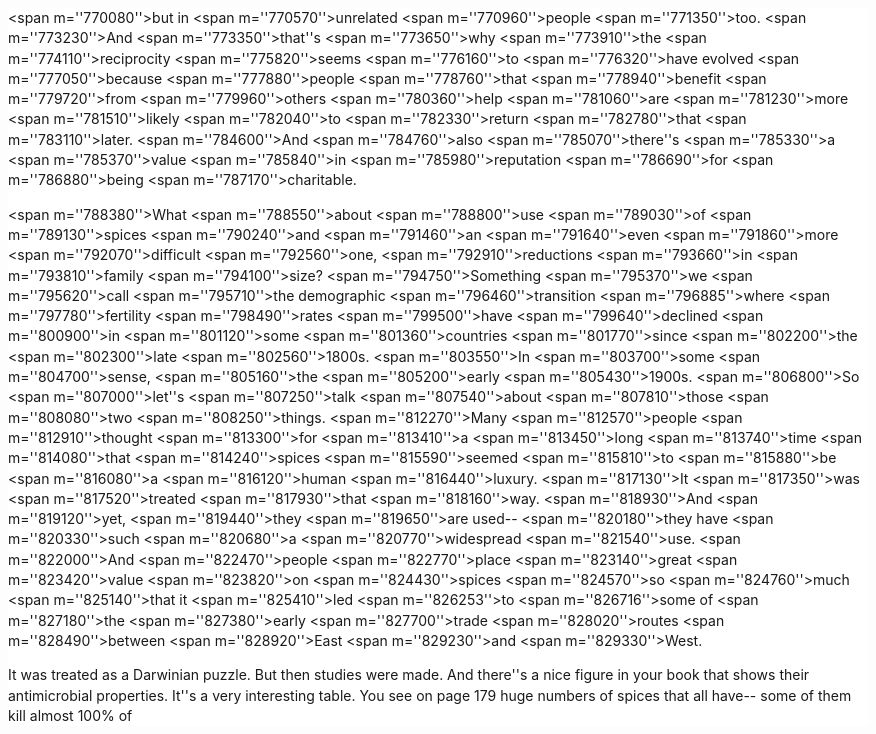   <span m=''770080''>but in</span> <span m=''770570''>unrelated</span> <span m=''770960''>people</span>
  <span m=''771350''>too.</span> <span m=''773230''>And</span> <span m=''773350''>that''s</span>
  <span m=''773650''>why</span> <span m=''773910''>the</span> <span m=''774110''>reciprocity</span>
  <span m=''775820''>seems</span> <span m=''776160''>to</span> <span m=''776320''>have
  evolved</span> <span m=''777050''>because</span> <span m=''777880''>people</span>
  <span m=''778760''>that</span> <span m=''778940''>benefit</span> <span m=''779720''>from</span>
  <span m=''779960''>others</span> <span m=''780360''>help</span> <span m=''781060''>are</span>
  <span m=''781230''>more</span> <span m=''781510''>likely</span> <span m=''782040''>to</span>
  <span m=''782330''>return</span> <span m=''782780''>that</span> <span m=''783110''>later.</span>
  <span m=''784600''>And</span> <span m=''784760''>also</span> <span m=''785070''>there''s</span>
  <span m=''785330''>a</span> <span m=''785370''>value</span> <span m=''785840''>in</span>
  <span m=''785980''>reputation</span> <span m=''786690''>for</span> <span m=''786880''>being</span>
  <span m=''787170''>charitable.</span> </p><p><span m=''788380''>What</span> <span
  m=''788550''>about</span> <span m=''788800''>use</span> <span m=''789030''>of</span>
  <span m=''789130''>spices</span> <span m=''790240''>and</span> <span m=''791460''>an</span>
  <span m=''791640''>even</span> <span m=''791860''>more</span> <span m=''792070''>difficult</span>
  <span m=''792560''>one,</span> <span m=''792910''>reductions</span> <span m=''793660''>in</span>
  <span m=''793810''>family</span> <span m=''794100''>size?</span> <span m=''794750''>Something</span>
  <span m=''795370''>we</span> <span m=''795620''>call</span> <span m=''795710''>the
  demographic</span> <span m=''796460''>transition</span> <span m=''796885''>where</span>
  <span m=''797780''>fertility</span> <span m=''798490''>rates</span> <span m=''799500''>have</span>
  <span m=''799640''>declined</span> <span m=''800900''>in</span> <span m=''801120''>some</span>
  <span m=''801360''>countries</span> <span m=''801770''>since</span> <span m=''802200''>the</span>
  <span m=''802300''>late</span> <span m=''802560''>1800s.</span> <span m=''803550''>In</span>
  <span m=''803700''>some</span> <span m=''804700''>sense,</span> <span m=''805160''>the</span>
  <span m=''805200''>early</span> <span m=''805430''>1900s.</span> <span m=''806800''>So</span>
  <span m=''807000''>let''s</span> <span m=''807250''>talk</span> <span m=''807540''>about</span>
  <span m=''807810''>those</span> <span m=''808080''>two</span> <span m=''808250''>things.</span>
  <span m=''812270''>Many</span> <span m=''812570''>people</span> <span m=''812910''>thought</span>
  <span m=''813300''>for</span> <span m=''813410''>a</span> <span m=''813450''>long</span>
  <span m=''813740''>time</span> <span m=''814080''>that</span> <span m=''814240''>spices</span>
  <span m=''815590''>seemed</span> <span m=''815810''>to</span> <span m=''815880''>be</span>
  <span m=''816080''>a</span> <span m=''816120''>human</span> <span m=''816440''>luxury.</span>
  <span m=''817130''>It</span> <span m=''817350''>was</span> <span m=''817520''>treated</span>
  <span m=''817930''>that</span> <span m=''818160''>way.</span> <span m=''818930''>And</span>
  <span m=''819120''>yet,</span> <span m=''819440''>they</span> <span m=''819650''>are
  used--</span> <span m=''820180''>they have</span> <span m=''820330''>such</span>
  <span m=''820680''>a</span> <span m=''820770''>widespread</span> <span m=''821540''>use.</span>
  <span m=''822000''>And</span> <span m=''822470''>people</span> <span m=''822770''>place</span>
  <span m=''823140''>great</span> <span m=''823420''>value</span> <span m=''823820''>on</span>
  <span m=''824430''>spices</span> <span m=''824570''>so</span> <span m=''824760''>much</span>
  <span m=''825140''>that it</span> <span m=''825410''>led</span> <span m=''826253''>to</span>
  <span m=''826716''>some of</span> <span m=''827180''>the</span> <span m=''827380''>early</span>
  <span m=''827700''>trade</span> <span m=''828020''>routes</span> <span m=''828490''>between</span>
  <span m=''828920''>East</span> <span m=''829230''>and</span> <span m=''829330''>West.</span>
  </p><p><span m=''831200''>It</span> <span m=''831390''>was</span> <span m=''832280''>treated</span>
  <span m=''832940''>as</span> <span m=''833150''>a</span> <span m=''833220''>Darwinian</span>
  <span m=''833830''>puzzle.</span> <span m=''834260''>But</span> <span m=''834480''>then</span>
  <span m=''835550''>studies</span> <span m=''836090''>were</span> <span m=''836240''>made.</span>
  <span m=''836740''>And</span> <span m=''837090''>there''s</span> <span m=''837880''>a</span>
  <span m=''838220''>nice</span> <span m=''838660''>figure</span> <span m=''839040''>in</span>
  <span m=''839140''>your</span> <span m=''839270''>book</span> <span m=''839620''>that</span>
  <span m=''839740''>shows</span> <span m=''840400''>their</span> <span m=''840560''>antimicrobial</span>
  <span m=''841640''>properties.</span> <span m=''843670''>It''s a  very</span> <span
  m=''843950''>interesting</span> <span m=''844490''>table.</span> <span m=''845190''>You</span>
  <span m=''845360''>see</span> <span m=''845670''>on</span> <span m=''845900''>page</span>
  <span m=''846210''>179</span> <span m=''849750''>huge</span> <span m=''850220''>numbers</span>
  <span m=''850620''>of</span> <span m=''850830''>spices</span> <span m=''851420''>that</span>
  <span m=''851550''>all</span> <span m=''851760''>have--</span> <span m=''853180''>some</span>
  <span m=''853430''>of</span> <span m=''853490''>them</span> <span m=''854284''>kill
  almost</span> <span m=''855080''>100%</span> <span m=''855770''>of</span> <span